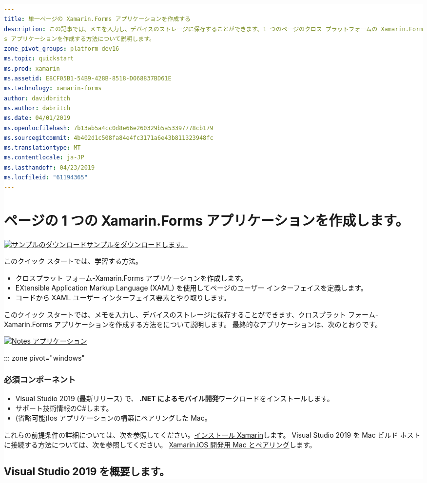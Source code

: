 ```yaml
---
title: 単一ページの Xamarin.Forms アプリケーションを作成する
description: この記事では、メモを入力し、デバイスのストレージに保存することができます、1 つのページのクロス プラットフォームの Xamarin.Forms アプリケーションを作成する方法について説明します。
zone_pivot_groups: platform-dev16
ms.topic: quickstart
ms.prod: xamarin
ms.assetid: E8CF05B1-54B9-428B-8518-D068837BD61E
ms.technology: xamarin-forms
author: davidbritch
ms.author: dabritch
ms.date: 04/01/2019
ms.openlocfilehash: 7b13ab5a4cc0d8e66e260329b5a53397778cb179
ms.sourcegitcommit: 4b402d1c508fa84e4fc3171a6e43b811323948fc
ms.translationtype: MT
ms.contentlocale: ja-JP
ms.lasthandoff: 04/23/2019
ms.locfileid: "61194365"
---
```

# <a name="create-a-single-page-xamarinforms-application"></a>ページの 1 つの Xamarin.Forms アプリケーションを作成します。

[![サンプルのダウンロード](~/media/shared/download.png)サンプルをダウンロードします。](https://developer.xamarin.com/samples/xamarin-forms/GetStarted/Notes/SinglePage/)

このクイック スタートでは、学習する方法。

- クロスプラット フォーム-Xamarin.Forms アプリケーションを作成します。
- EXtensible Application Markup Language (XAML) を使用してページのユーザー インターフェイスを定義します。
- コードから XAML ユーザー インターフェイス要素とやり取りします。

このクイック スタートでは、メモを入力し、デバイスのストレージに保存することができます、クロスプラット フォーム-Xamarin.Forms アプリケーションを作成する方法をについて説明します。 最終的なアプリケーションは、次のとおりです。

[![](single-page-images/screenshots-sml.png "Notes アプリケーション")](single-page-images/screenshots.png#lightbox "Notes アプリケーション")

::: zone pivot="windows"

### <a name="prerequisites"></a>必須コンポーネント

- Visual Studio 2019 (最新リリース) で、 **.NET によるモバイル開発**ワークロードをインストールします。
- サポート技術情報のC#します。
- (省略可能)Ios アプリケーションの構築にペアリングした Mac。

これらの前提条件の詳細については、次を参照してください。[インストール Xamarin](~/get-started/installation/index.md)します。 Visual Studio 2019 を Mac ビルド ホストに接続する方法については、次を参照してください。 [Xamarin.iOS 開発用 Mac とペアリング](~/ios/get-started/installation/windows/connecting-to-mac/index.md)します。

## <a name="get-started-with-visual-studio-2019"></a>Visual Studio 2019 を概要します。
